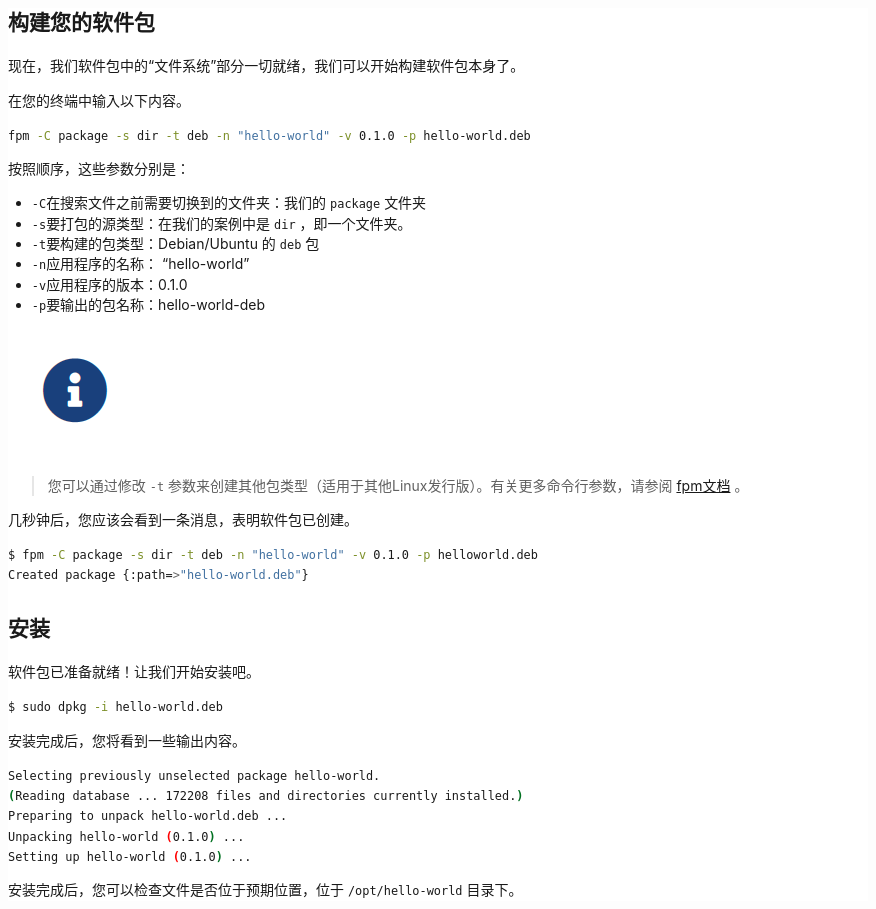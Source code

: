 ## 构建您的软件包

现在，我们软件包中的“文件系统”部分一切就绪，我们可以开始构建软件包本身了。

在您的终端中输入以下内容。

```bash
fpm -C package -s dir -t deb -n "hello-world" -v 0.1.0 -p hello-world.deb
```

按照顺序，这些参数分别是：

- `-C`在搜索文件之前需要切换到的文件夹：我们的 `package` 文件夹
- `-s`要打包的源类型：在我们的案例中是 `dir` ，即一个文件夹。
- `-t`要构建的包类型：Debian/Ubuntu 的 `deb` 包
- `-n`应用程序的名称： “hello-world”
- `-v`应用程序的版本：0.1.0
- `-p`要输出的包名称：hello-world-deb

![information](information.png)

> 您可以通过修改 `-t` 参数来创建其他包类型（适用于其他Linux发行版）。有关更多命令行参数，请参阅 [fpm文档](https://fpm.readthedocs.io/en/latest/getting-started.html#using-it-to-package-an-executable) 。

几秒钟后，您应该会看到一条消息，表明软件包已创建。

```bash
$ fpm -C package -s dir -t deb -n "hello-world" -v 0.1.0 -p helloworld.deb
Created package {:path=>"hello-world.deb"}
```

## 安装

软件包已准备就绪！让我们开始安装吧。

```bash
$ sudo dpkg -i hello-world.deb
```

安装完成后，您将看到一些输出内容。

```bash
Selecting previously unselected package hello-world.
(Reading database ... 172208 files and directories currently installed.)
Preparing to unpack hello-world.deb ...
Unpacking hello-world (0.1.0) ...
Setting up hello-world (0.1.0) ...
```

安装完成后，您可以检查文件是否位于预期位置，位于 `/opt/hello-world` 目录下。
